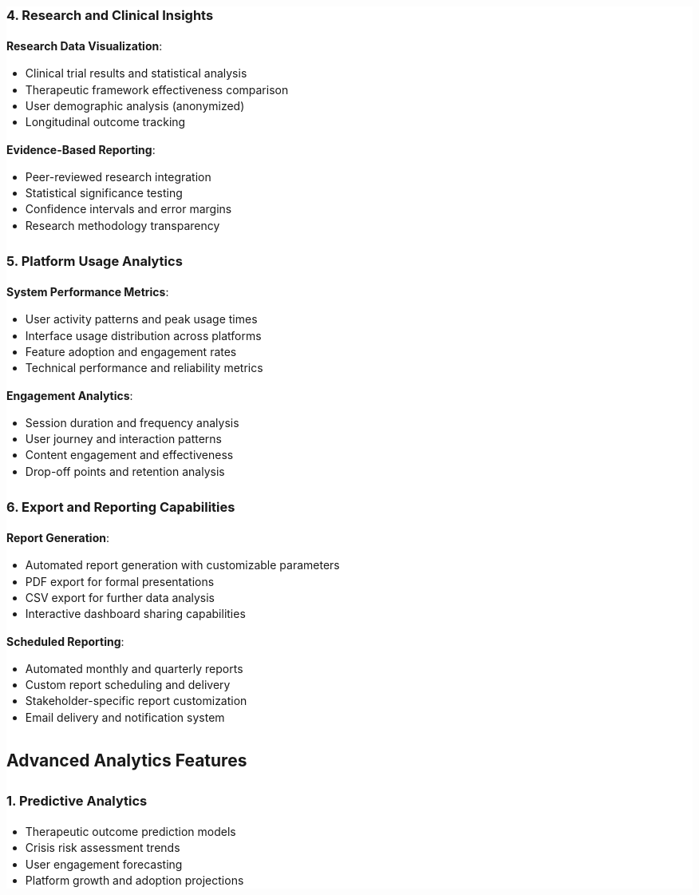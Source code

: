 ### 4. Research and Clinical Insights

**Research Data Visualization**:

- Clinical trial results and statistical analysis
- Therapeutic framework effectiveness comparison
- User demographic analysis (anonymized)
- Longitudinal outcome tracking

**Evidence-Based Reporting**:

- Peer-reviewed research integration
- Statistical significance testing
- Confidence intervals and error margins
- Research methodology transparency

### 5. Platform Usage Analytics

**System Performance Metrics**:

- User activity patterns and peak usage times
- Interface usage distribution across platforms
- Feature adoption and engagement rates
- Technical performance and reliability metrics

**Engagement Analytics**:

- Session duration and frequency analysis
- User journey and interaction patterns
- Content engagement and effectiveness
- Drop-off points and retention analysis

### 6. Export and Reporting Capabilities

**Report Generation**:

- Automated report generation with customizable parameters
- PDF export for formal presentations
- CSV export for further data analysis
- Interactive dashboard sharing capabilities

**Scheduled Reporting**:

- Automated monthly and quarterly reports
- Custom report scheduling and delivery
- Stakeholder-specific report customization
- Email delivery and notification system

## Advanced Analytics Features

### 1. Predictive Analytics

- Therapeutic outcome prediction models
- Crisis risk assessment trends
- User engagement forecasting
- Platform growth and adoption projections
